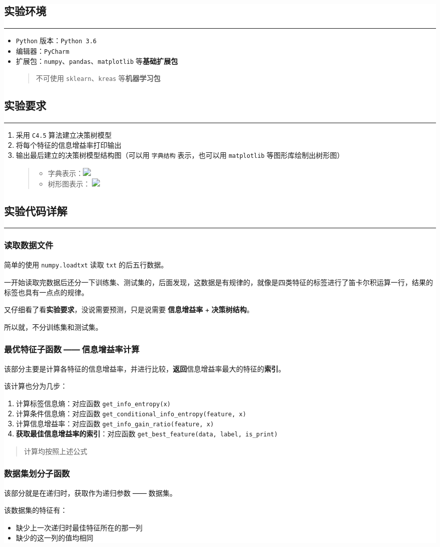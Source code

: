 ## 实验环境

-----------------

+ `Python` 版本：`Python 3.6`
+ 编辑器：`PyCharm`
+ 扩展包：`numpy`、`pandas`、`matplotlib` 等**基础扩展包**
  > 不可使用 `sklearn`、`kreas` 等**机器学习包**

## 实验要求

---------------

1. 采用 `C4.5` 算法建立决策树模型
2. 将每个特征的信息增益率打印输出
3. 输出最后建立的决策树模型结构图（可以用 `字典结构` 表示，也可以用 `matplotlib` 等图形库绘制出树形图）
   > + 字典表示：![](https://s1.ax1x.com/2022/05/14/O6WkVA.png)
   > + 树形图表示：
        <img src="https://s1.ax1x.com/2022/05/14/O6WKKg.png" width="60%"/>

## 实验代码详解

-----------------

### 读取数据文件

简单的使用 `numpy.loadtxt` 读取 `txt` 的后五行数据。

一开始读取完数据后还分一下训练集、测试集的，后面发现，这数据是有规律的，就像是四类特征的标签进行了笛卡尔积运算一行，结果的标签也具有一点点的规律。

又仔细看了看**实验要求**，没说需要预测，只是说需要 **信息增益率** + **决策树结构**。

所以就，不分训练集和测试集。

### 最优特征子函数 —— 信息增益率计算

该部分主要是计算各特征的信息增益率，并进行比较，**返回**信息增益率最大的特征的**索引**。

该计算也分为几步：

1. 计算标签信息熵：对应函数 `get_info_entropy(x)`
2. 计算条件信息熵：对应函数 `get_conditional_info_entropy(feature, x)`
3. 计算信息增益率：对应函数 `get_info_gain_ratio(feature, x)`
4. **获取最佳信息增益率的索引**：对应函数 `get_best_feature(data, label, is_print)`

> 计算均按照上述公式

### 数据集划分子函数

该部分就是在递归时，获取作为递归参数 —— 数据集。

该数据集的特征有：

+ 缺少上一次递归时最佳特征所在的那一列
+ 缺少的这一列的值均相同
